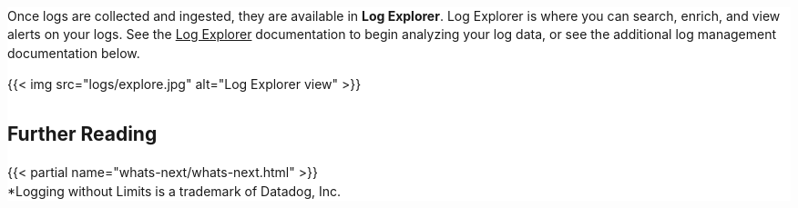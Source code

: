 Once logs are collected and ingested, they are available in **Log Explorer**. Log Explorer is where you can search, enrich, and view alerts on your logs. See the [Log Explorer][12] documentation to begin analyzing your log data, or see the additional log management documentation below.

{{< img src="logs/explore.jpg" alt="Log Explorer view"  >}}

## Further Reading

{{< partial name="whats-next/whats-next.html" >}}
<br>
\*Logging without Limits is a trademark of Datadog, Inc.

[1]: /integrations/rsyslog/
[2]: /integrations/syslog_ng/
[3]: /integrations/nxlog/
[4]: /integrations/fluentd/#log-collection
[5]: /integrations/logstash/#log-collection
[6]: /data_security/logs/#information-security
[7]: /agent/logs/#send-logs-over-https
[8]: /api/v1/logs/#send-logs
[9]: /logs/explorer/facets/
[10]: /logs/log_configuration/attributes_naming_convention
[11]: /logs/log_configuration/attributes_naming_convention/#source-code
[12]: /logs/explore/
[13]: /getting_started/site/


[1]: https://app.datadoghq.com/account/settings#agent
[2]: /agent/logs/#custom-log-collection
[3]: /agent/logs/advanced_log_collection/#filter-logs
[4]: /agent/logs/advanced_log_collection/#multi-line-aggregation
[5]: /agent/logs/
[1]: https://app.datadoghq.com/account/settings#agent
[2]: /agent/logs/
[1]: /agent/docker/log/
[2]: /agent/guide/autodiscovery-management/
[3]: /agent/kubernetes/integrations/
[4]: /agent/basic_agent_usage/kubernetes/#log-collection-setup
[1]: /serverless/forwarder
[1]: /logs/log_configuration/processors
[2]: /logs/log_configuration/parsing
[3]: /logs/explorer/facets/
[4]: /agent/kubernetes/log/#autodiscovery
[5]: /agent/docker/log/#log-integrations
[6]: /integrations/#cat-log-collection
[1]: /api/latest/logs/#send-logs
[2]: /agent/logs/#send-logs-over-https
[3]: /data_security/logs/#pci-dss-compliance-for-log-management
[1]: /api/latest/logs/#send-logs
[2]: /agent/logs/#send-logs-over-https
[1]: /api/latest/logs/#send-logs
[2]: /agent/logs/#send-logs-over-https
[1]: /api/latest/logs/#send-logs
[2]: /agent/logs/#send-logs-over-https
[1]: /api/latest/logs/#send-logs
[2]: /agent/logs/#send-logs-over-https
[1]: /api/latest/logs/#send-logs
[1]: /account_management/api-app-keys/#api-keys
[1]: /account_management/api-app-keys/#api-keys
[1]: /help
[1]: /help
[1]: https://app.datadoghq.com/organization-settings/api-keys
[2]: https://app.datadoghq.com/logs/livetail